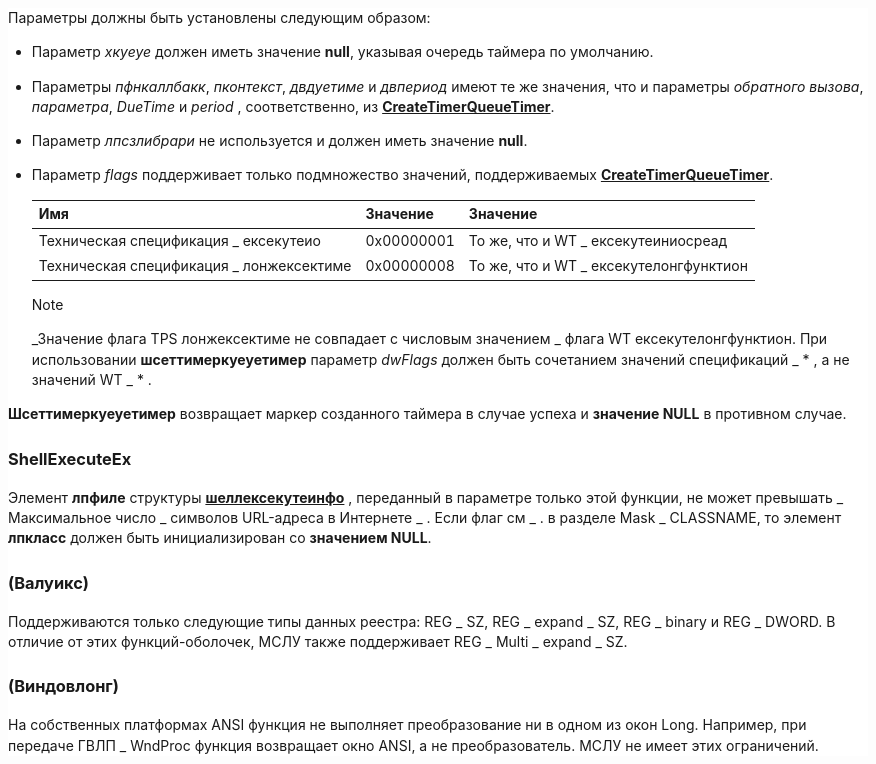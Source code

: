 Параметры должны быть установлены следующим образом:

-   Параметр *хкуеуе* должен иметь значение **null**, указывая очередь таймера по умолчанию.
-   Параметры *пфнкаллбакк*, *пконтекст*, *двдуетиме* и *двпериод* имеют те же значения, что и параметры *обратного вызова*, *параметра*, *DueTime* и *period* , соответственно, из [**CreateTimerQueueTimer**](/windows/win32/api/threadpoollegacyapiset/nf-threadpoollegacyapiset-createtimerqueuetimer).
-   Параметр *лпсзлибрари* не используется и должен иметь значение **null**.
-   Параметр *flags* поддерживает только подмножество значений, поддерживаемых [**CreateTimerQueueTimer**](/windows/win32/api/threadpoollegacyapiset/nf-threadpoollegacyapiset-createtimerqueuetimer).

    

    | Имя              | Значение      | Значение                         |
    |-------------------|------------|---------------------------------|
    | Техническая спецификация \_ ексекутеио    | 0x00000001 | То же, что и WT \_ ексекутеиниосреад   |
    | Техническая спецификация \_ лонжексектиме | 0x00000008 | То же, что и WT \_ ексекутелонгфунктион |

    

     

    > [!Note]  
    > \_Значение флага TPS лонжексектиме не совпадает с числовым значением \_ флага WT ексекутелонгфунктион. При использовании **шсеттимеркуеуетимер** параметр *dwFlags* должен быть сочетанием значений спецификаций \_ \* , а не значений WT \_ \* .

     

**Шсеттимеркуеуетимер** возвращает маркер созданного таймера в случае успеха и **значение NULL** в противном случае.

### <a name="shellexecuteex"></a>ShellExecuteEx

Элемент **лпфиле** структуры [**шеллексекутеинфо**](/windows/win32/api/Shellapi/ns-shellapi-shellexecuteinfoa) , переданный в параметре только этой функции, не может превышать \_ Максимальное число \_ символов URL-адреса в Интернете \_ . Если флаг см \_ . в разделе Mask \_ CLASSNAME, то элемент **лпкласс** должен быть инициализирован со **значением NULL**.

### <a name="valueex"></a>(Валуикс)

Поддерживаются только следующие типы данных реестра: REG \_ SZ, REG \_ expand \_ SZ, REG \_ binary и REG \_ DWORD. В отличие от этих функций-оболочек, МСЛУ также поддерживает REG \_ Multi \_ expand \_ SZ.

### <a name="windowlong"></a>(Виндовлонг)

На собственных платформах ANSI функция не выполняет преобразование ни в одном из окон Long. Например, при передаче ГВЛП \_ WndProc функция возвращает окно ANSI, а не преобразователь. МСЛУ не имеет этих ограничений.

 

 
